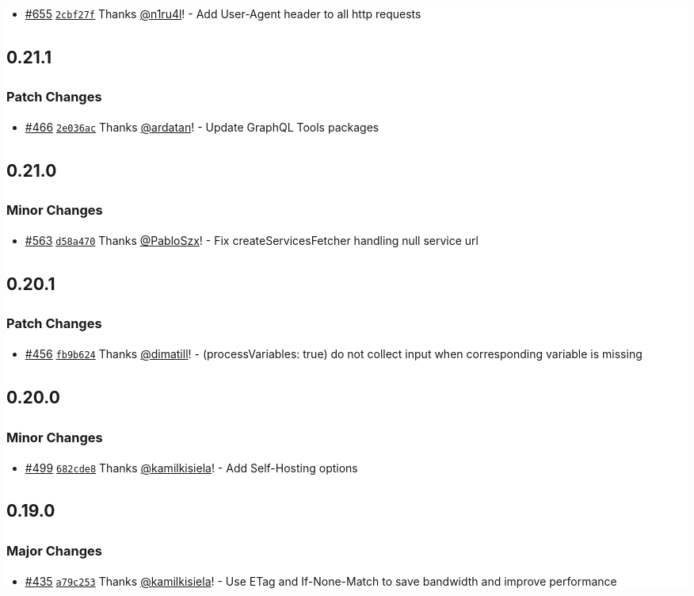 - [#655](https://github.com/kamilkisiela/graphql-hive/pull/655)
  [`2cbf27f`](https://github.com/kamilkisiela/graphql-hive/commit/2cbf27fdc9c18749b8969adb6d1598338762dba2)
  Thanks [@n1ru4l](https://github.com/n1ru4l)! - Add User-Agent header to all http requests

## 0.21.1

### Patch Changes

- [#466](https://github.com/kamilkisiela/graphql-hive/pull/466)
  [`2e036ac`](https://github.com/kamilkisiela/graphql-hive/commit/2e036acc4ce1c27a493e90481bb10f5886c0a00c)
  Thanks [@ardatan](https://github.com/ardatan)! - Update GraphQL Tools packages

## 0.21.0

### Minor Changes

- [#563](https://github.com/kamilkisiela/graphql-hive/pull/563)
  [`d58a470`](https://github.com/kamilkisiela/graphql-hive/commit/d58a470916b213230f495e896fe99ec0baa225e2)
  Thanks [@PabloSzx](https://github.com/PabloSzx)! - Fix createServicesFetcher handling null service
  url

## 0.20.1

### Patch Changes

- [#456](https://github.com/kamilkisiela/graphql-hive/pull/456)
  [`fb9b624`](https://github.com/kamilkisiela/graphql-hive/commit/fb9b624ab80ff39658c9ecd45b55d10d906e15e7)
  Thanks [@dimatill](https://github.com/dimatill)! - (processVariables: true) do not collect input
  when corresponding variable is missing

## 0.20.0

### Minor Changes

- [#499](https://github.com/kamilkisiela/graphql-hive/pull/499)
  [`682cde8`](https://github.com/kamilkisiela/graphql-hive/commit/682cde81092fcb3a55de7f24035be4f2f64abfb3)
  Thanks [@kamilkisiela](https://github.com/kamilkisiela)! - Add Self-Hosting options

## 0.19.0

### Major Changes

- [#435](https://github.com/kamilkisiela/graphql-hive/pull/435)
  [`a79c253`](https://github.com/kamilkisiela/graphql-hive/commit/a79c253253614e44d01fef411016d353ef8c255e)
  Thanks [@kamilkisiela](https://github.com/kamilkisiela)! - Use ETag and If-None-Match to save
  bandwidth and improve performance
